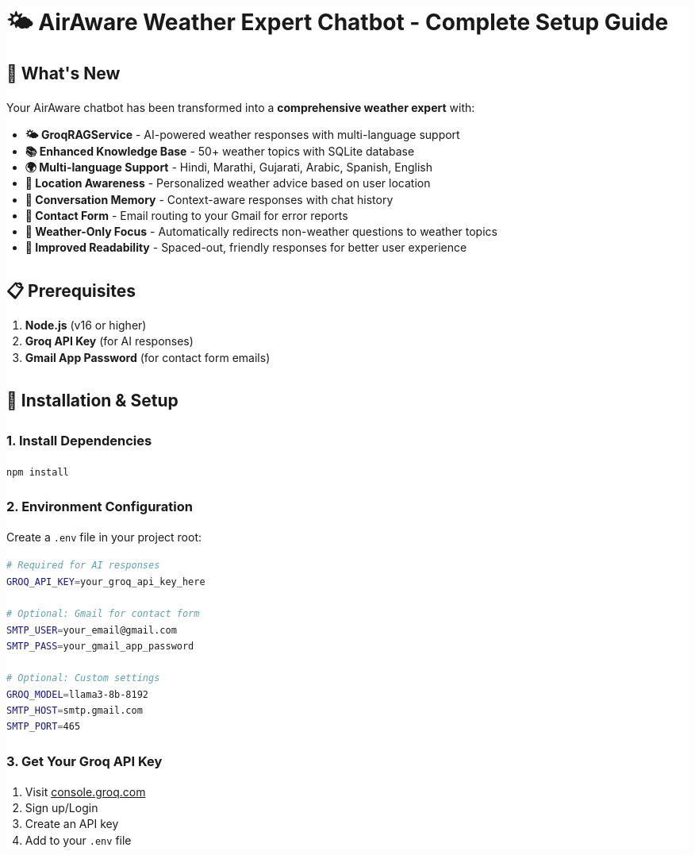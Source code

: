 # 🌤️ AirAware Weather Expert Chatbot - Complete Setup Guide

## 🚀 **What's New**

Your AirAware chatbot has been transformed into a **comprehensive weather expert** with:

- **🌤️ GroqRAGService** - AI-powered weather responses with multi-language support
- **📚 Enhanced Knowledge Base** - 50+ weather topics with SQLite database
- **🌍 Multi-language Support** - Hindi, Marathi, Gujarati, Arabic, Spanish, English
- **📍 Location Awareness** - Personalized weather advice based on user location
- **💬 Conversation Memory** - Context-aware responses with chat history
- **📧 Contact Form** - Email routing to your Gmail for error reports
- **🎯 Weather-Only Focus** - Automatically redirects non-weather questions to weather topics
- **📖 Improved Readability** - Spaced-out, friendly responses for better user experience

## 📋 **Prerequisites**

1. **Node.js** (v16 or higher)
2. **Groq API Key** (for AI responses)
3. **Gmail App Password** (for contact form emails)

## 🔧 **Installation & Setup**

### 1. **Install Dependencies**
```bash
npm install
```

### 2. **Environment Configuration**
Create a `.env` file in your project root:

```bash
# Required for AI responses
GROQ_API_KEY=your_groq_api_key_here

# Optional: Gmail for contact form
SMTP_USER=your_email@gmail.com
SMTP_PASS=your_gmail_app_password

# Optional: Custom settings
GROQ_MODEL=llama3-8b-8192
SMTP_HOST=smtp.gmail.com
SMTP_PORT=465
```

### 3. **Get Your Groq API Key**
1. Visit [console.groq.com](https://console.groq.com)
2. Sign up/Login
3. Create an API key
4. Add to your `.env` file
